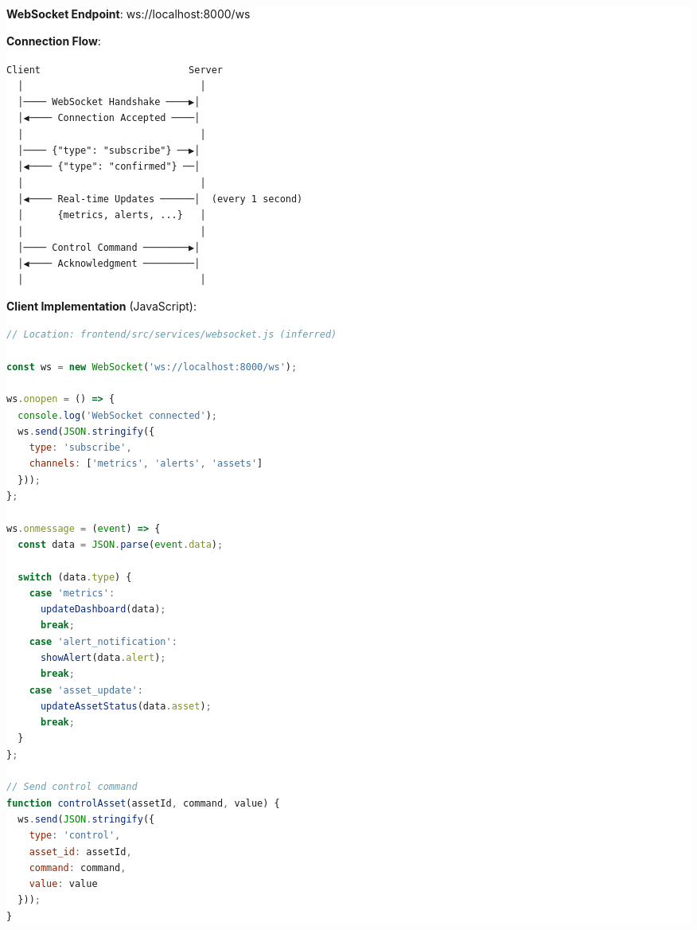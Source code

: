 **WebSocket Endpoint**: ws://localhost:8000/ws

**Connection Flow**:
```
Client                          Server
  │                               │
  │──── WebSocket Handshake ────▶│
  │◀──── Connection Accepted ────│
  │                               │
  │──── {"type": "subscribe"} ──▶│
  │◀──── {"type": "confirmed"} ──│
  │                               │
  │◀──── Real-time Updates ──────│  (every 1 second)
  │      {metrics, alerts, ...}   │
  │                               │
  │──── Control Command ────────▶│
  │◀──── Acknowledgment ─────────│
  │                               │
```

**Client Implementation** (JavaScript):
```javascript
// Location: frontend/src/services/websocket.js (inferred)

const ws = new WebSocket('ws://localhost:8000/ws');

ws.onopen = () => {
  console.log('WebSocket connected');
  ws.send(JSON.stringify({
    type: 'subscribe',
    channels: ['metrics', 'alerts', 'assets']
  }));
};

ws.onmessage = (event) => {
  const data = JSON.parse(event.data);

  switch (data.type) {
    case 'metrics':
      updateDashboard(data);
      break;
    case 'alert_notification':
      showAlert(data.alert);
      break;
    case 'asset_update':
      updateAssetStatus(data.asset);
      break;
  }
};

// Send control command
function controlAsset(assetId, command, value) {
  ws.send(JSON.stringify({
    type: 'control',
    asset_id: assetId,
    command: command,
    value: value
  }));
}
```
